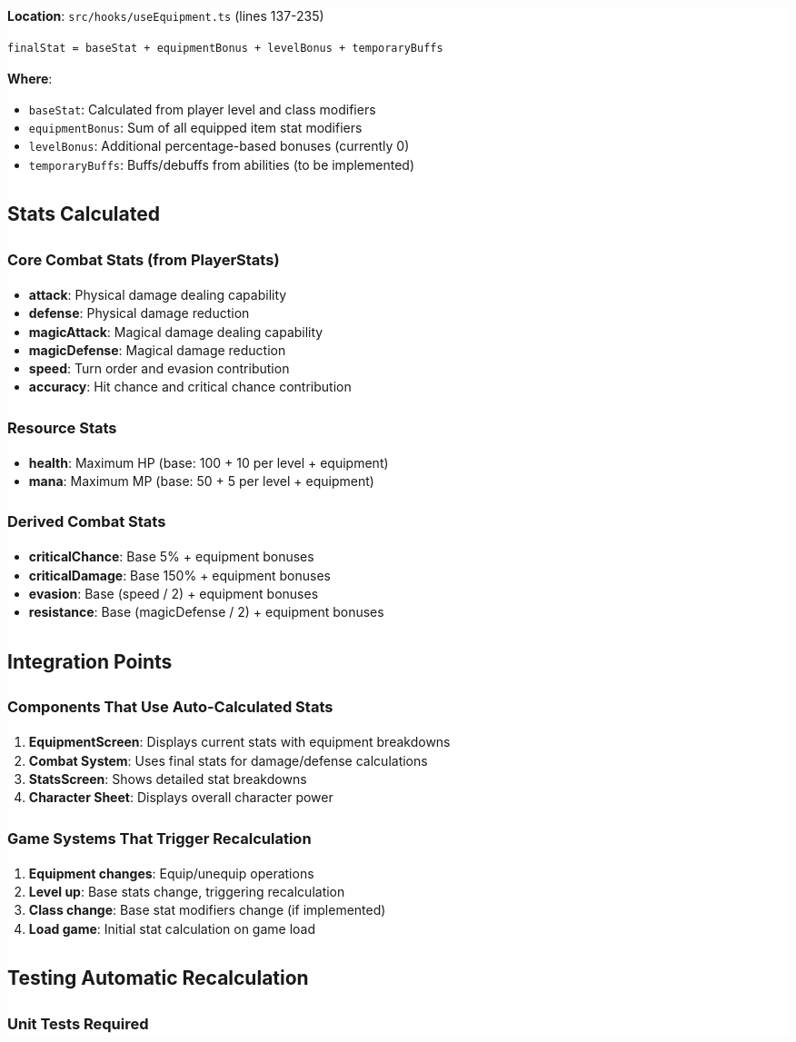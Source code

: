 **Location**: `src/hooks/useEquipment.ts` (lines 137-235)

```
finalStat = baseStat + equipmentBonus + levelBonus + temporaryBuffs
```

**Where**:
- `baseStat`: Calculated from player level and class modifiers
- `equipmentBonus`: Sum of all equipped item stat modifiers
- `levelBonus`: Additional percentage-based bonuses (currently 0)
- `temporaryBuffs`: Buffs/debuffs from abilities (to be implemented)

## Stats Calculated

### Core Combat Stats (from PlayerStats)
- **attack**: Physical damage dealing capability
- **defense**: Physical damage reduction
- **magicAttack**: Magical damage dealing capability
- **magicDefense**: Magical damage reduction
- **speed**: Turn order and evasion contribution
- **accuracy**: Hit chance and critical chance contribution

### Resource Stats
- **health**: Maximum HP (base: 100 + 10 per level + equipment)
- **mana**: Maximum MP (base: 50 + 5 per level + equipment)

### Derived Combat Stats
- **criticalChance**: Base 5% + equipment bonuses
- **criticalDamage**: Base 150% + equipment bonuses
- **evasion**: Base (speed / 2) + equipment bonuses
- **resistance**: Base (magicDefense / 2) + equipment bonuses

## Integration Points

### Components That Use Auto-Calculated Stats

1. **EquipmentScreen**: Displays current stats with equipment breakdowns
2. **Combat System**: Uses final stats for damage/defense calculations
3. **StatsScreen**: Shows detailed stat breakdowns
4. **Character Sheet**: Displays overall character power

### Game Systems That Trigger Recalculation

1. **Equipment changes**: Equip/unequip operations
2. **Level up**: Base stats change, triggering recalculation
3. **Class change**: Base stat modifiers change (if implemented)
4. **Load game**: Initial stat calculation on game load

## Testing Automatic Recalculation

### Unit Tests Required
